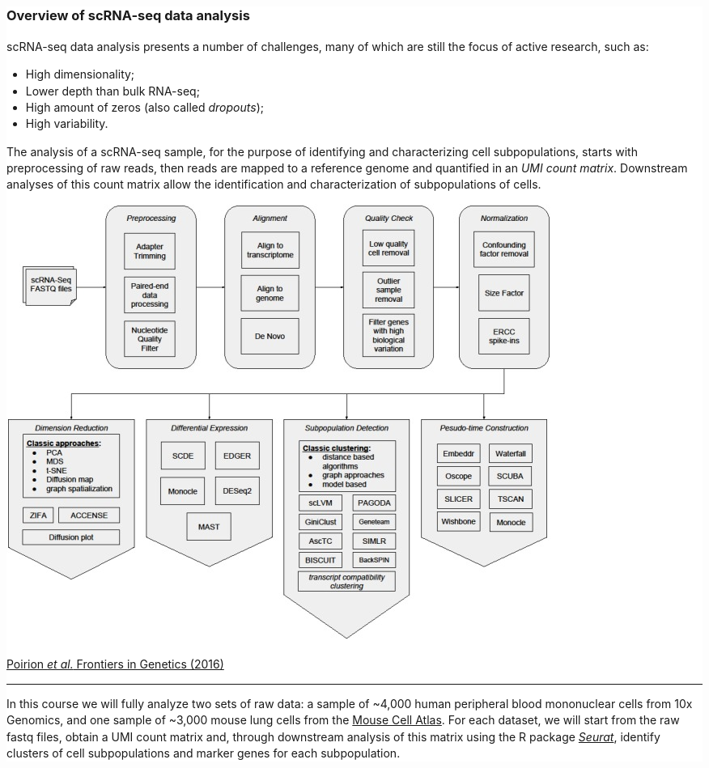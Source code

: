 ### Overview of scRNA-seq data analysis

scRNA-seq data analysis presents a number of challenges, many of which are still the focus of active research, such as:

- High dimensionality;
- Lower depth than bulk RNA-seq;
- High amount of zeros (also called *dropouts*);
- High variability.

The analysis of a scRNA-seq sample, for the purpose of identifying and characterizing cell subpopulations, starts with preprocessing of raw reads, then reads are mapped to a reference genome and quantified in an *UMI count matrix*. Downstream analyses of this count matrix allow the identification and characterization of subpopulations of cells.

![Single Cell Transcriptomics Analysis Workflow](images/single-cell-analysis-workflow.jpg)

[Poirion *et al.* Frontiers in Genetics (2016)](https://www.frontiersin.org/articles/10.3389/fgene.2016.00163/full)

---

In this course we will fully analyze two sets of raw data: a sample of ~4,000 human peripheral blood mononuclear cells from 10x Genomics, and one sample of ~3,000 mouse lung cells from the [Mouse Cell Atlas](https://doi.org/10.1016/j.cell.2018.02.001). For each dataset, we will start from the raw fastq files, obtain a UMI count matrix and, through downstream analysis of this matrix using the R package [*Seurat*](https://satijalab.org/seurat/), identify clusters of cell subpopulations and marker genes for each subpopulation.

